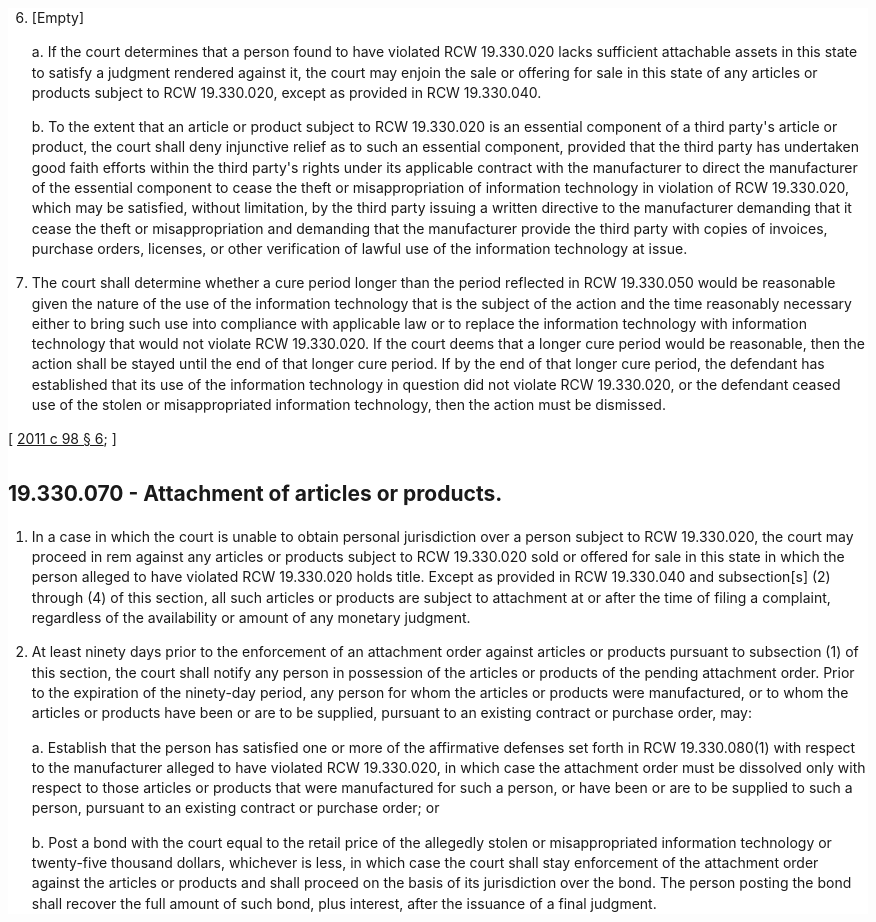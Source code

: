 6. [Empty]

   a. If the court determines that a person found to have violated RCW 19.330.020 lacks sufficient attachable assets in this state to satisfy a judgment rendered against it, the court may enjoin the sale or offering for sale in this state of any articles or products subject to RCW 19.330.020, except as provided in RCW 19.330.040.

   b. To the extent that an article or product subject to RCW 19.330.020 is an essential component of a third party's article or product, the court shall deny injunctive relief as to such an essential component, provided that the third party has undertaken good faith efforts within the third party's rights under its applicable contract with the manufacturer to direct the manufacturer of the essential component to cease the theft or misappropriation of information technology in violation of RCW 19.330.020, which may be satisfied, without limitation, by the third party issuing a written directive to the manufacturer demanding that it cease the theft or misappropriation and demanding that the manufacturer provide the third party with copies of invoices, purchase orders, licenses, or other verification of lawful use of the information technology at issue.

7. The court shall determine whether a cure period longer than the period reflected in RCW 19.330.050 would be reasonable given the nature of the use of the information technology that is the subject of the action and the time reasonably necessary either to bring such use into compliance with applicable law or to replace the information technology with information technology that would not violate RCW 19.330.020. If the court deems that a longer cure period would be reasonable, then the action shall be stayed until the end of that longer cure period. If by the end of that longer cure period, the defendant has established that its use of the information technology in question did not violate RCW 19.330.020, or the defendant ceased use of the stolen or misappropriated information technology, then the action must be dismissed.

\[ [2011 c 98 § 6](https://lawfilesext.leg.wa.gov/biennium/2011-12/Pdf/Bills/Session%20Laws/House/1495-S.SL.pdf?cite=2011%20c%2098%20§%206); \]

## 19.330.070 - Attachment of articles or products.
1. In a case in which the court is unable to obtain personal jurisdiction over a person subject to RCW 19.330.020, the court may proceed in rem against any articles or products subject to RCW 19.330.020 sold or offered for sale in this state in which the person alleged to have violated RCW 19.330.020 holds title. Except as provided in RCW 19.330.040 and subsection[s] (2) through (4) of this section, all such articles or products are subject to attachment at or after the time of filing a complaint, regardless of the availability or amount of any monetary judgment.

2. At least ninety days prior to the enforcement of an attachment order against articles or products pursuant to subsection (1) of this section, the court shall notify any person in possession of the articles or products of the pending attachment order. Prior to the expiration of the ninety-day period, any person for whom the articles or products were manufactured, or to whom the articles or products have been or are to be supplied, pursuant to an existing contract or purchase order, may:

   a. Establish that the person has satisfied one or more of the affirmative defenses set forth in RCW 19.330.080(1) with respect to the manufacturer alleged to have violated RCW 19.330.020, in which case the attachment order must be dissolved only with respect to those articles or products that were manufactured for such a person, or have been or are to be supplied to such a person, pursuant to an existing contract or purchase order; or

   b. Post a bond with the court equal to the retail price of the allegedly stolen or misappropriated information technology or twenty-five thousand dollars, whichever is less, in which case the court shall stay enforcement of the attachment order against the articles or products and shall proceed on the basis of its jurisdiction over the bond. The person posting the bond shall recover the full amount of such bond, plus interest, after the issuance of a final judgment.
